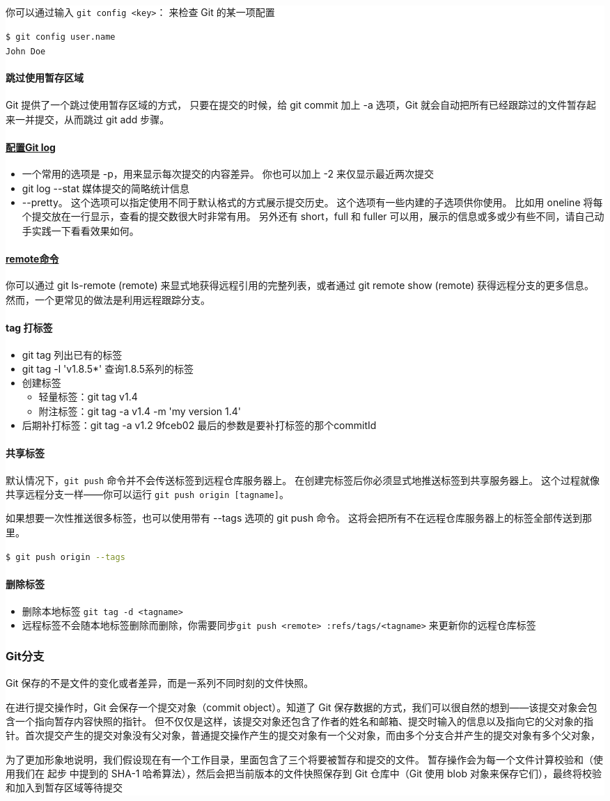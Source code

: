 你可以通过输入 `git config <key>`： 来检查 Git 的某一项配置

```bash
$ git config user.name
John Doe
```

#### 跳过使用暂存区域
 Git 提供了一个跳过使用暂存区域的方式， 只要在提交的时候，给 git commit 加上 -a 选项，Git 就会自动把所有已经跟踪过的文件暂存起来一并提交，从而跳过 git add 步骤。

#### [配置Git log](https://git-scm.com/book/zh/v2/Git-%E5%9F%BA%E7%A1%80-%E6%9F%A5%E7%9C%8B%E6%8F%90%E4%BA%A4%E5%8E%86%E5%8F%B2)

 - 一个常用的选项是 -p，用来显示每次提交的内容差异。 你也可以加上 -2 来仅显示最近两次提交
 - git log --stat 媒体提交的简略统计信息
 - --pretty。 这个选项可以指定使用不同于默认格式的方式展示提交历史。 这个选项有一些内建的子选项供你使用。 比如用 oneline 将每个提交放在一行显示，查看的提交数很大时非常有用。 另外还有 short，full 和 fuller 可以用，展示的信息或多或少有些不同，请自己动手实践一下看看效果如何。

#### [remote命令](https://git-scm.com/book/zh/v2/Git-%E5%9F%BA%E7%A1%80-%E8%BF%9C%E7%A8%8B%E4%BB%93%E5%BA%93%E7%9A%84%E4%BD%BF%E7%94%A8)

你可以通过 git ls-remote (remote) 来显式地获得远程引用的完整列表，或者通过 git remote show (remote) 获得远程分支的更多信息。 然而，一个更常见的做法是利用远程跟踪分支。

#### tag 打标签
- git tag 列出已有的标签
- git tag -l 'v1.8.5*' 查询1.8.5系列的标签
- 创建标签
    + 轻量标签：git tag v1.4
    + 附注标签：git tag -a v1.4 -m 'my version 1.4'
- 后期补打标签：git tag -a v1.2 9fceb02 最后的参数是要补打标签的那个commitId

#### 共享标签
默认情况下，`git push` 命令并不会传送标签到远程仓库服务器上。 在创建完标签后你必须显式地推送标签到共享服务器上。 这个过程就像共享远程分支一样——你可以运行 `git push origin [tagname]`。

如果想要一次性推送很多标签，也可以使用带有 --tags 选项的 git push 命令。 这将会把所有不在远程仓库服务器上的标签全部传送到那里。
```bash
$ git push origin --tags
```
#### 删除标签

- 删除本地标签 `git tag -d <tagname>`
- 远程标签不会随本地标签删除而删除，你需要同步`git push <remote> :refs/tags/<tagname>` 来更新你的远程仓库标签

### Git分支

Git 保存的不是文件的变化或者差异，而是一系列不同时刻的文件快照。

在进行提交操作时，Git 会保存一个提交对象（commit object）。知道了 Git 保存数据的方式，我们可以很自然的想到——该提交对象会包含一个指向暂存内容快照的指针。 但不仅仅是这样，该提交对象还包含了作者的姓名和邮箱、提交时输入的信息以及指向它的父对象的指针。首次提交产生的提交对象没有父对象，普通提交操作产生的提交对象有一个父对象，而由多个分支合并产生的提交对象有多个父对象，

为了更加形象地说明，我们假设现在有一个工作目录，里面包含了三个将要被暂存和提交的文件。 暂存操作会为每一个文件计算校验和（使用我们在 起步 中提到的 SHA-1 哈希算法），然后会把当前版本的文件快照保存到 Git 仓库中（Git 使用 blob 对象来保存它们），最终将校验和加入到暂存区域等待提交
